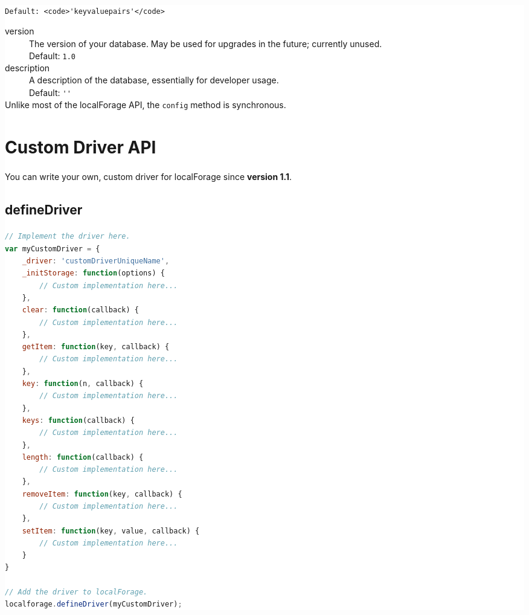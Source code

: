     Default: <code>'keyvaluepairs'</code>
  </dd>
  <dt>version</dt>
  <dd>
    The version of your database. May be used for upgrades in the future;
    currently unused.<br>
    Default: <code>1.0</code>
  </dd>
  <dt>description</dt>
  <dd>
    A description of the database, essentially for developer usage.<br>
    Default: <code>''</code>
  </dd>
</dl>

<aside class="notice">
  Unlike most of the localForage API, the <code>config</code> method is
  synchronous.
</aside>

# Custom Driver API

You can write your own, custom driver for localForage since **version 1.1**.

## defineDriver

```javascript
// Implement the driver here.
var myCustomDriver = {
    _driver: 'customDriverUniqueName',
    _initStorage: function(options) {
        // Custom implementation here...
    },
    clear: function(callback) {
        // Custom implementation here...
    },
    getItem: function(key, callback) {
        // Custom implementation here...
    },
    key: function(n, callback) {
        // Custom implementation here...
    },
    keys: function(callback) {
        // Custom implementation here...
    },
    length: function(callback) {
        // Custom implementation here...
    },
    removeItem: function(key, callback) {
        // Custom implementation here...
    },
    setItem: function(key, value, callback) {
        // Custom implementation here...
    }
}

// Add the driver to localForage.
localforage.defineDriver(myCustomDriver);
```
